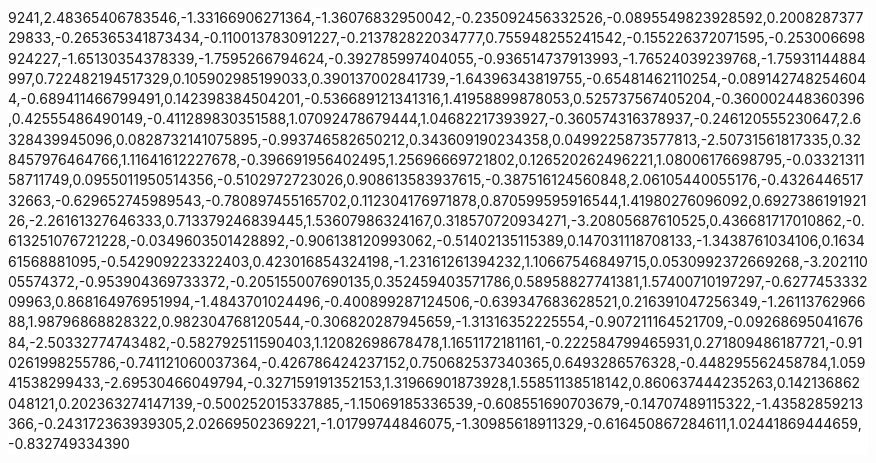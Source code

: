 9241,2.48365406783546,-1.33166906271364,-1.36076832950042,-0.235092456332526,-0.0895549823928592,0.200828737729833,-0.265365341873434,-0.110013783091227,-0.213782822034777,0.755948255241542,-0.155226372071595,-0.253006698924227,-1.65130354378339,-1.7595266794624,-0.392785997404055,-0.936514737913993,-1.76524039239768,-1.75931144884997,0.722482194517329,0.105902985199033,0.390137002841739,-1.64396343819755,-0.65481462110254,-0.0891427482546044,-0.689411466799491,0.142398384504201,-0.536689121341316,1.41958899878053,0.525737567405204,-0.360002448360396,0.42555486490149,-0.411289830351588,1.07092478679444,1.04682217393927,-0.360574316378937,-0.246120555230647,2.6328439945096,0.0828732141075895,-0.993746582650212,0.343609190234358,0.0499225873577813,-2.50731561817335,0.328457976464766,1.11641612227678,-0.396691956402495,1.25696669721802,0.126520262496221,1.08006176698795,-0.0332131158711749,0.0955011950514356,-0.5102972723026,0.908613583937615,-0.387516124560848,2.06105440055176,-0.432644651732663,-0.629652745989543,-0.780897455165702,0.112304176971878,0.870599595916544,1.41980276096092,0.692738619192126,-2.26161327646333,0.713379246839445,1.53607986324167,0.318570720934271,-3.20805687610525,0.436681717010862,-0.613251076721228,-0.0349603501428892,-0.906138120993062,-0.51402135115389,0.147031118708133,-1.3438761034106,0.163461568881095,-0.542909223322403,0.423016854324198,-1.23161261394232,1.10667546849715,0.0530992372669268,-3.20211005574372,-0.953904369733372,-0.205155007690135,0.352459403571786,0.58958827741381,1.57400710197297,-0.627745333209963,0.868164976951994,-1.4843701024496,-0.400899287124506,-0.639347683628521,0.216391047256349,-1.2611376296688,1.98796868828322,0.982304768120544,-0.306820287945659,-1.31316352225554,-0.907211164521709,-0.0926869504167684,-2.50332774743482,-0.582792511590403,1.12082698678478,1.1651172181161,-0.222584799465931,0.271809486187721,-0.910261998255786,-0.741121060037364,-0.426786424237152,0.750682537340365,0.6493286576328,-0.448295562458784,1.05941538299433,-2.69530466049794,-0.327159191352153,1.31966901873928,1.55851138518142,0.860637444235263,0.142136862048121,0.202363274147139,-0.500252015337885,-1.15069185336539,-0.608551690703679,-0.14707489115322,-1.43582859213366,-0.243172363939305,2.02669502369221,-1.01799744846075,-1.30985618911329,-0.616450867284611,1.02441869444659,-0.832749334390